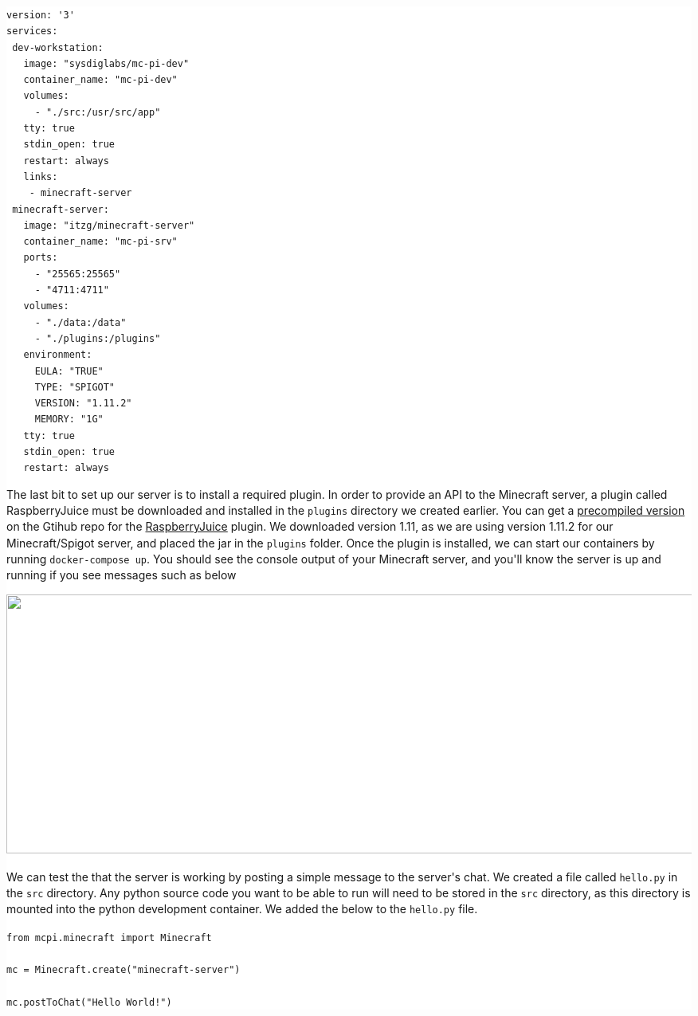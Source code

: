     version: '3'
    services:
     dev-workstation:
       image: "sysdiglabs/mc-pi-dev"
       container_name: "mc-pi-dev"
       volumes:
         - "./src:/usr/src/app"
       tty: true
       stdin_open: true
       restart: always
       links:
        - minecraft-server
     minecraft-server:
       image: "itzg/minecraft-server"
       container_name: "mc-pi-srv"
       ports:
         - "25565:25565"
         - "4711:4711"
       volumes:
         - "./data:/data"
         - "./plugins:/plugins"
       environment:
         EULA: "TRUE"
         TYPE: "SPIGOT"
         VERSION: "1.11.2"
         MEMORY: "1G"
       tty: true
       stdin_open: true
       restart: always

The last bit to set up our server is to install a required plugin. In order to provide an API to the Minecraft server, a plugin called RaspberryJuice must be downloaded and installed in the `plugins` directory we created earlier. You can get a <a href="https://github.com/zhuowei/RaspberryJuice/blob/master/jars/raspberryjuice-1.11.jar" target="_blank" rel="noopener">precompiled version</a> on the Gtihub repo for the <a href="https://github.com/zhuowei/RaspberryJuice/" target="_blank" rel="noopener">RaspberryJuice</a> plugin. We downloaded version 1.11, as we are using version 1.11.2 for our Minecraft/Spigot server, and placed the jar in the `plugins` folder. Once the plugin is installed, we can start our containers by running `docker-compose up`. You should see the console output of your Minecraft server, and you'll know the server is up and running if you see messages such as below

<img src="https://sysdigrp2rs.wpengine.com/wp-content/uploads/2018/08/docker_minecraft_logs.png" alt="" width="1289" height="325" class="alignnone size-full wp-image-9679" />  


We can test the that the server is working by posting a simple message to the server's chat. We created a file called `hello.py` in the `src` directory. Any python source code you want to be able to run will need to be stored in the `src` directory, as this directory is mounted into the python development container. We added the below to the `hello.py` file.

    from mcpi.minecraft import Minecraft
    
    mc = Minecraft.create("minecraft-server")
    
    mc.postToChat("Hello World!")
